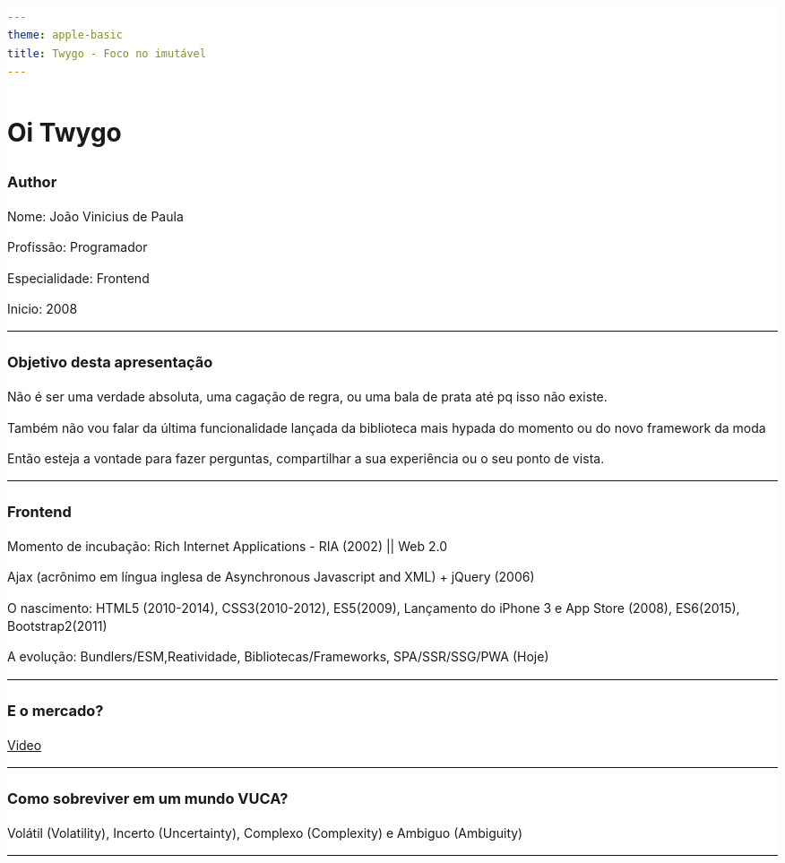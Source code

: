 ```yaml
---
theme: apple-basic
title: Twygo - Foco no imutável
---
```


# Oi Twygo

### Author

Nome: João Vinicius de Paula

Profissão: Programador

Especialidade: Frontend

Inicio: 2008


---

### Objetivo desta apresentação

Não é ser uma verdade absoluta, uma cagação de regra, ou uma bala de prata até pq isso não existe.

Também não vou falar da última funcionalidade lançada da biblioteca mais hypada do momento ou do novo framework da moda

Então esteja a vontade para fazer perguntas, compartilhar a sua experiência ou o seu ponto de vista.

---

### Frontend

Momento de incubação: Rich Internet Applications - RIA (2002) || Web 2.0

Ajax (acrônimo em língua inglesa de Asynchronous Javascript and XML) + jQuery (2006)

O nascimento: HTML5 (2010-2014), CSS3(2010-2012), ES5(2009), Lançamento do iPhone 3 e App Store (2008), ES6(2015), Bootstrap2(2011)

A evolução: Bundlers/ESM,Reatividade, Bibliotecas/Frameworks, SPA/SSR/SSG/PWA (Hoje)

---

### E o mercado?

[Video](https://www.youtube.com/watch?v=3xKxSNw26ZU)

---

### Como sobreviver em um mundo VUCA?

Volátil (Volatility), Incerto (Uncertainty), Complexo (Complexity) e Ambiguo (Ambiguity)

---